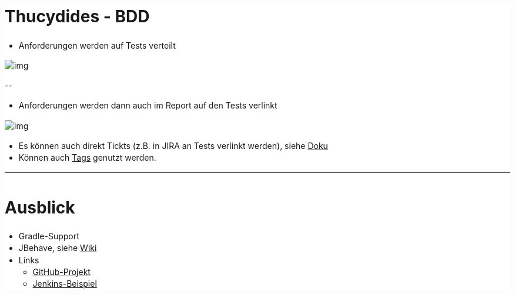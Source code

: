 
# Thucydides - BDD

* Anforderungen werden auf Tests verteilt

![img](assets/thucydides_demo_10.png)

--

* Anforderungen werden dann auch im Report auf den Tests verlinkt

![img](assets/thucydides_demo_11.png)

* Es können auch direkt Tickts (z.B. in JIRA an Tests verlinkt werden), siehe [Doku](http://thucydides.info/docs/thucydides-one-page/thucydides.html#_advanced_jira_integration)
* Können auch [Tags](http://thucydides.info/docs/thucydides-one-page/thucydides.html#_adding_tags_to_test_cases) genutzt werden.



---

# Ausblick

* Gradle-Support 
* JBehave, siehe [Wiki](https://github.com/thucydides-webtests/thucydides/wiki)
* Links
    * [GitHub-Projekt](https://github.com/holisticon/thucydides_sample/)
    * [Jenkins-Beispiel](https://server.holisticon.de/jenkins/buildStatus/icon?job=thucydides_sample)

